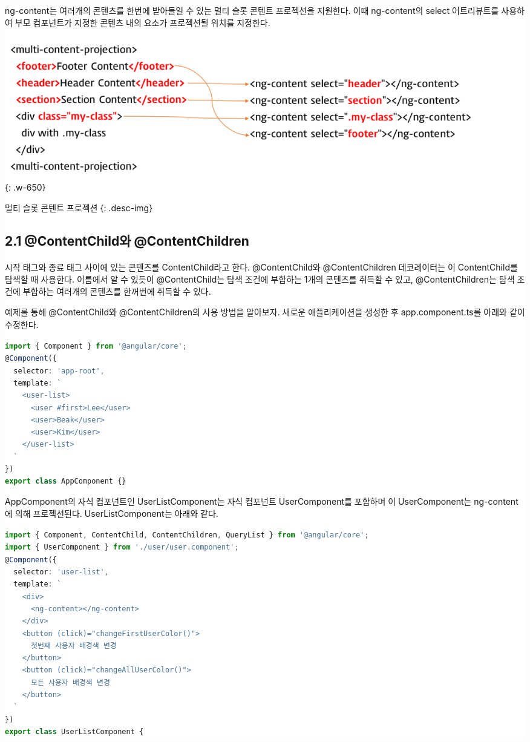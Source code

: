 ng-content는 여러개의 콘텐츠를 한번에 받아들일 수 있는 멀티 슬롯 콘텐트 프로젝션을 지원한다. 이때 ng-content의 select 어트리뷰트를 사용하여 부모 컴포넌트가 지정한 콘텐츠 내의 요소가 프로젝션될 위치를 지정한다.

![multi-slot-content-projection](./img/multi-slot-content-projection.png)
{: .w-650}

멀티 슬롯 콘텐트 프로젝션
{: .desc-img}

## 2.1 @ContentChild와 @ContentChildren

시작 태그와 종료 태그 사이에 있는 콘텐츠를 ContentChild라고 한다. @ContentChild와 @ContentChildren 데코레이터는 이 ContentChild를 탐색할 때 사용한다. 이름에서 알 수 있듯이 @ContentChild는 탐색 조건에 부합하는 1개의 콘텐츠를 취득할 수 있고, @ContentChildren는 탐색 조건에 부합하는 여러개의 콘텐츠를 한꺼번에 취득할 수 있다.

예제를 통해 @ContentChild와 @ContentChildren의 사용 방법을 알아보자. 새로운 애플리케이션을 생성한 후 app.component.ts를 아래와 같이 수정한다.

```typescript
import { Component } from '@angular/core';
@Component({
  selector: 'app-root',
  template: `
    <user-list>
      <user #first>Lee</user>
      <user>Beak</user>
      <user>Kim</user>
    </user-list>
  `
})
export class AppComponent {}
```

AppComponent의 자식 컴포넌트인 UserListComponent는 자식 컴포넌트 UserComponent를 포함하며 이 UserComponent는 ng-content에 의해 프로젝션된다. UserListComponent는 아래와 같다.

```typescript
import { Component, ContentChild, ContentChildren, QueryList } from '@angular/core';
import { UserComponent } from './user/user.component';
@Component({
  selector: 'user-list',
  template: `
    <div>
      <ng-content></ng-content>
    </div>
    <button (click)="changeFirstUserColor()">
      첫번째 사용자 배경색 변경
    </button>
    <button (click)="changeAllUserColor()">
      모든 사용자 배경색 변경
    </button>
  `
})
export class UserListComponent {
```